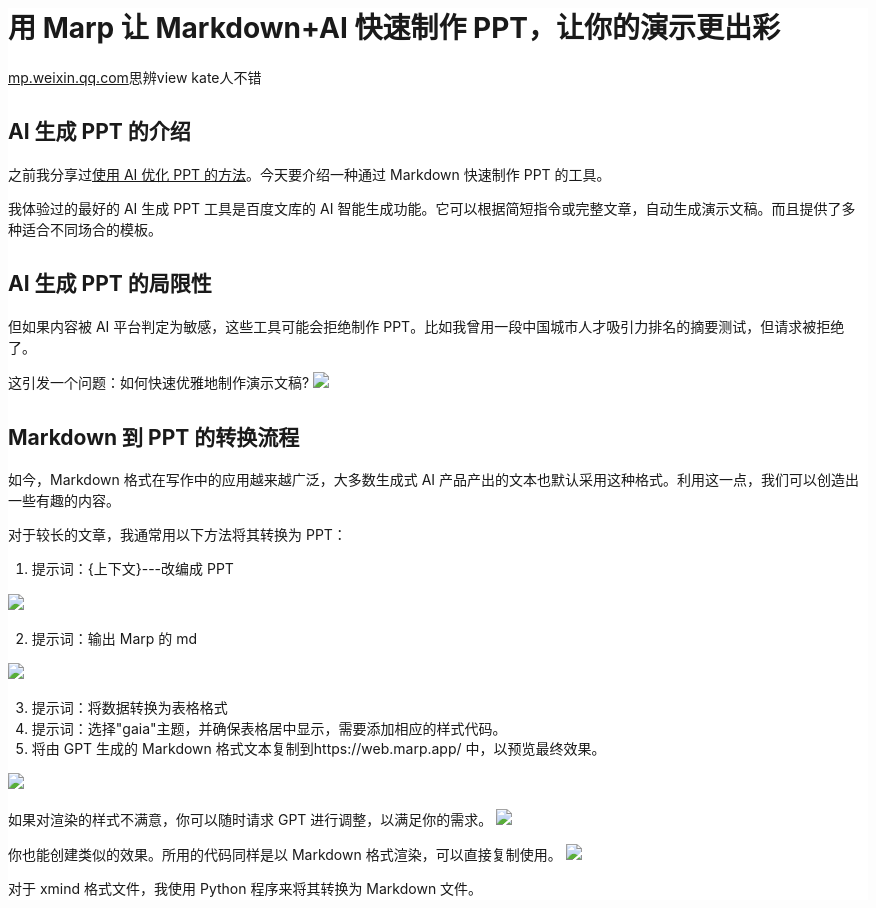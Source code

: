 用 Marp 让 Markdown+AI 快速制作 PPT，让你的演示更出彩
======================================

[mp.weixin.qq.com](https://mp.weixin.qq.com/s/frKOjf4hb6yec8LzSmvQ7A)思辨view kate人不错


AI 生成 PPT 的介绍
-------------

之前我分享过[使用 AI 优化 PPT 的方法](http://mp.weixin.qq.com/s?__biz=MzI5MjQ3ODY3Mw==&mid=2247484254&idx=1&sn=72b2c9ed6c6c21db52af70b0c9bd6d02&chksm=ec0188e0db7601f6dad81c966582749dd0307ec350029204aec2e21fc8fd3ee6efa823ccd91d&scene=21#wechat_redirect)。今天要介绍一种通过 Markdown 快速制作 PPT 的工具。

我体验过的最好的 AI 生成 PPT 工具是百度文库的 AI 智能生成功能。它可以根据简短指令或完整文章，自动生成演示文稿。而且提供了多种适合不同场合的模板。

AI 生成 PPT 的局限性
--------------

但如果内容被 AI 平台判定为敏感，这些工具可能会拒绝制作 PPT。比如我曾用一段中国城市人才吸引力排名的摘要测试，但请求被拒绝了。

这引发一个问题：如何快速优雅地制作演示文稿?
![](https://cubox.pro/c/filters:no_upscale()?imageUrl=https%3A%2F%2Fmmbiz.qpic.cn%2Fmmbiz_png%2FVzoLjU1b4dibOEK95rRRsAszBgdt2OxBRGp3HMmwZ0iaIMC3jqOicOl2VHPCLsDdkRtMnYmFt9bUg8qXF6bicJrVnQ%2F640%3Fwx_fmt%3Dpng%26from%3Dappmsg)

Markdown 到 PPT 的转换流程
--------------------

如今，Markdown 格式在写作中的应用越来越广泛，大多数生成式 AI 产品产出的文本也默认采用这种格式。利用这一点，我们可以创造出一些有趣的内容。

对于较长的文章，我通常用以下方法将其转换为 PPT：

1.
   提示词：{上下文}---改编成 PPT

![](https://cubox.pro/c/filters:no_upscale()?imageUrl=https%3A%2F%2Fmmbiz.qpic.cn%2Fmmbiz_png%2FVzoLjU1b4dibOEK95rRRsAszBgdt2OxBRGIhDLmkibfDKhR21uZBy5icbJiaL1AZsehAl3V9Jv6JOGPa2iccmXrOKVw%2F640%3Fwx_fmt%3Dpng%26from%3Dappmsg)

2.
   提示词：输出 Marp 的 md

![](https://cubox.pro/c/filters:no_upscale()?imageUrl=https%3A%2F%2Fmmbiz.qpic.cn%2Fmmbiz_png%2FVzoLjU1b4dibOEK95rRRsAszBgdt2OxBRzNXhLEh8bicAIW7P6oztaVExjcCWHnicWmvGjas9NsskM1Y1D7B11PLA%2F640%3Fwx_fmt%3Dpng%26from%3Dappmsg)

3.
   提示词：将数据转换为表格格式
4.
   提示词：选择"gaia"主题，并确保表格居中显示，需要添加相应的样式代码。
5.
   将由 GPT 生成的 Markdown 格式文本复制到https://web.marp.app/ 中，以预览最终效果。

![](https://cubox.pro/c/filters:no_upscale()?imageUrl=https%3A%2F%2Fmmbiz.qpic.cn%2Fmmbiz_png%2FVzoLjU1b4dibOEK95rRRsAszBgdt2OxBR4qLBuGQMPLMXcfgbrA7yAzpW75BVK2pz1z2ygQHKJX8AVycNnySQ6g%2F640%3Fwx_fmt%3Dpng%26from%3Dappmsg)

如果对渲染的样式不满意，你可以随时请求 GPT 进行调整，以满足你的需求。
![](https://cubox.pro/c/filters:no_upscale()?imageUrl=https%3A%2F%2Fmmbiz.qpic.cn%2Fmmbiz_png%2FVzoLjU1b4dibOEK95rRRsAszBgdt2OxBRziaQcc6yOtE2gMQic3DVDGCSRibXgLNrvvByQIVCNEtHVjpy1nyluUxLw%2F640%3Fwx_fmt%3Dpng%26from%3Dappmsg)

你也能创建类似的效果。所用的代码同样是以 Markdown 格式渲染，可以直接复制使用。
![](https://cubox.pro/c/filters:no_upscale()?imageUrl=https%3A%2F%2Fmmbiz.qpic.cn%2Fmmbiz_png%2FVzoLjU1b4dibOEK95rRRsAszBgdt2OxBRwtnBdpbicfe59ea4FfYUpnEuWicBj6Dr1yZqldWzwFTnVEDMklyd5APw%2F640%3Fwx_fmt%3Dpng%26from%3Dappmsg)

对于 xmind 格式文件，我使用 Python 程序来将其转换为 Markdown 文件。

